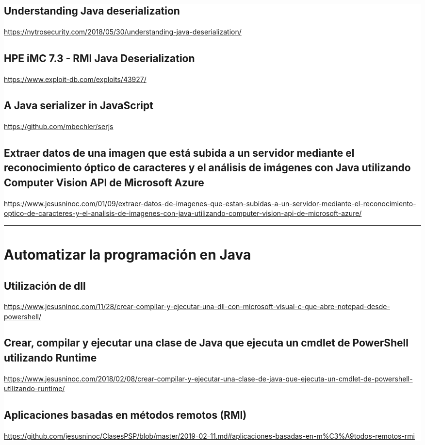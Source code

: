 ## Understanding Java deserialization
https://nytrosecurity.com/2018/05/30/understanding-java-deserialization/

## HPE iMC 7.3 - RMI Java Deserialization
https://www.exploit-db.com/exploits/43927/

## A Java serializer in JavaScript
https://github.com/mbechler/serjs

## Extraer datos de una imagen que está subida a un servidor mediante el reconocimiento óptico de caracteres y el análisis de imágenes con Java utilizando Computer Vision API de Microsoft Azure
https://www.jesusninoc.com/01/09/extraer-datos-de-imagenes-que-estan-subidas-a-un-servidor-mediante-el-reconocimiento-optico-de-caracteres-y-el-analisis-de-imagenes-con-java-utilizando-computer-vision-api-de-microsoft-azure/

-----------------------

# Automatizar la programación en Java

## Utilización de dll
https://www.jesusninoc.com/11/28/crear-compilar-y-ejecutar-una-dll-con-microsoft-visual-c-que-abre-notepad-desde-powershell/
## Crear, compilar y ejecutar una clase de Java que ejecuta un cmdlet de PowerShell utilizando Runtime
https://www.jesusninoc.com/2018/02/08/crear-compilar-y-ejecutar-una-clase-de-java-que-ejecuta-un-cmdlet-de-powershell-utilizando-runtime/
## Aplicaciones basadas en métodos remotos (RMI)
https://github.com/jesusninoc/ClasesPSP/blob/master/2019-02-11.md#aplicaciones-basadas-en-m%C3%A9todos-remotos-rmi
